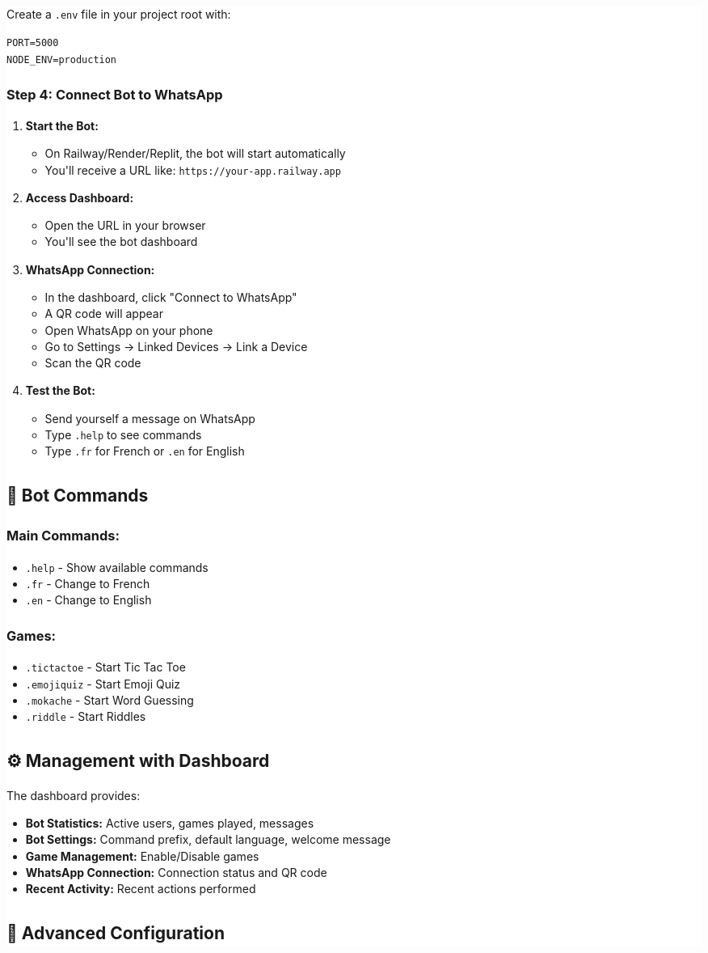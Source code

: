 Create a `.env` file in your project root with:

```env
PORT=5000
NODE_ENV=production
```

### Step 4: Connect Bot to WhatsApp

1. **Start the Bot:**
   - On Railway/Render/Replit, the bot will start automatically
   - You'll receive a URL like: `https://your-app.railway.app`

2. **Access Dashboard:**
   - Open the URL in your browser
   - You'll see the bot dashboard

3. **WhatsApp Connection:**
   - In the dashboard, click "Connect to WhatsApp"
   - A QR code will appear
   - Open WhatsApp on your phone
   - Go to Settings → Linked Devices → Link a Device
   - Scan the QR code

4. **Test the Bot:**
   - Send yourself a message on WhatsApp
   - Type `.help` to see commands
   - Type `.fr` for French or `.en` for English

## 🎲 Bot Commands

### Main Commands:
- `.help` - Show available commands
- `.fr` - Change to French
- `.en` - Change to English

### Games:
- `.tictactoe` - Start Tic Tac Toe
- `.emojiquiz` - Start Emoji Quiz
- `.mokache` - Start Word Guessing
- `.riddle` - Start Riddles

## ⚙️ Management with Dashboard

The dashboard provides:
- **Bot Statistics:** Active users, games played, messages
- **Bot Settings:** Command prefix, default language, welcome message
- **Game Management:** Enable/Disable games
- **WhatsApp Connection:** Connection status and QR code
- **Recent Activity:** Recent actions performed

## 🔧 Advanced Configuration
